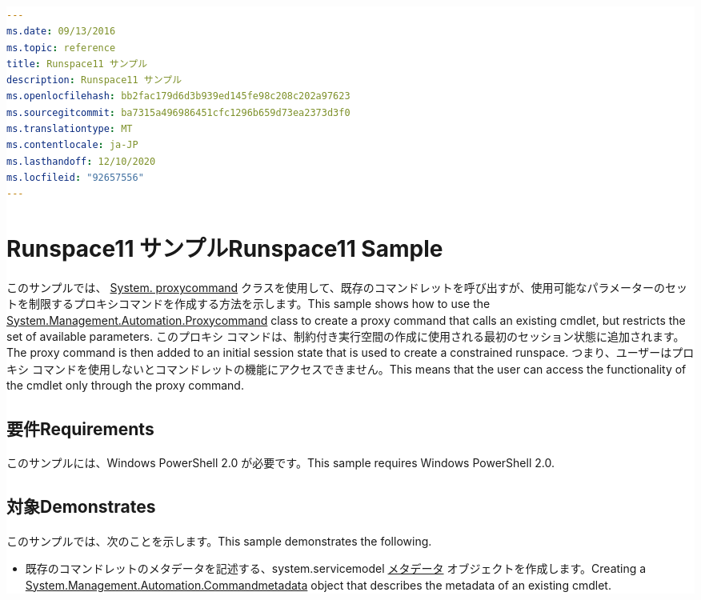 ```yaml
---
ms.date: 09/13/2016
ms.topic: reference
title: Runspace11 サンプル
description: Runspace11 サンプル
ms.openlocfilehash: bb2fac179d6d3b939ed145fe98c208c202a97623
ms.sourcegitcommit: ba7315a496986451cfc1296b659d73ea2373d3f0
ms.translationtype: MT
ms.contentlocale: ja-JP
ms.lasthandoff: 12/10/2020
ms.locfileid: "92657556"
---
```

# <a name="runspace11-sample"></a><span data-ttu-id="c193e-103">Runspace11 サンプル</span><span class="sxs-lookup"><span data-stu-id="c193e-103">Runspace11 Sample</span></span>

<span data-ttu-id="c193e-104">このサンプルでは、 [System. proxycommand](/dotnet/api/System.Management.Automation.ProxyCommand) クラスを使用して、既存のコマンドレットを呼び出すが、使用可能なパラメーターのセットを制限するプロキシコマンドを作成する方法を示します。</span><span class="sxs-lookup"><span data-stu-id="c193e-104">This sample shows how to use the [System.Management.Automation.Proxycommand](/dotnet/api/System.Management.Automation.ProxyCommand) class to create a proxy command that calls an existing cmdlet, but restricts the set of available parameters.</span></span> <span data-ttu-id="c193e-105">このプロキシ コマンドは、制約付き実行空間の作成に使用される最初のセッション状態に追加されます。</span><span class="sxs-lookup"><span data-stu-id="c193e-105">The proxy command is then added to an initial session state that is used to create a constrained runspace.</span></span> <span data-ttu-id="c193e-106">つまり、ユーザーはプロキシ コマンドを使用しないとコマンドレットの機能にアクセスできません。</span><span class="sxs-lookup"><span data-stu-id="c193e-106">This means that the user can access the functionality of the cmdlet only through the proxy command.</span></span>

## <a name="requirements"></a><span data-ttu-id="c193e-107">要件</span><span class="sxs-lookup"><span data-stu-id="c193e-107">Requirements</span></span>

<span data-ttu-id="c193e-108">このサンプルには、Windows PowerShell 2.0 が必要です。</span><span class="sxs-lookup"><span data-stu-id="c193e-108">This sample requires Windows PowerShell 2.0.</span></span>

## <a name="demonstrates"></a><span data-ttu-id="c193e-109">対象</span><span class="sxs-lookup"><span data-stu-id="c193e-109">Demonstrates</span></span>

<span data-ttu-id="c193e-110">このサンプルでは、次のことを示します。</span><span class="sxs-lookup"><span data-stu-id="c193e-110">This sample demonstrates the following.</span></span>

- <span data-ttu-id="c193e-111">既存のコマンドレットのメタデータを記述する、system.servicemodel [メタデータ](/dotnet/api/System.Management.Automation.CommandMetadata) オブジェクトを作成します。</span><span class="sxs-lookup"><span data-stu-id="c193e-111">Creating a [System.Management.Automation.Commandmetadata](/dotnet/api/System.Management.Automation.CommandMetadata) object that describes the metadata of an existing cmdlet.</span></span>
